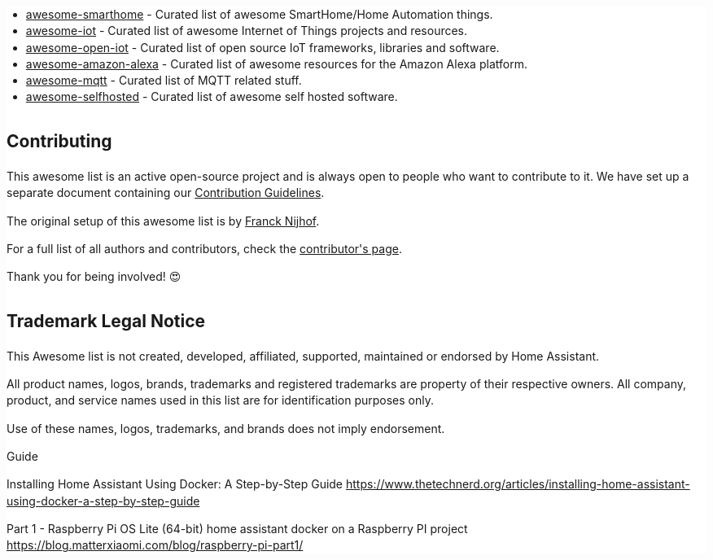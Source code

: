 - [awesome-smarthome](https://github.com/pfalcon/awesome-smarthome) - Curated list of awesome SmartHome/Home Automation things.
- [awesome-iot](https://github.com/HQarroum/awesome-iot) - Curated list of awesome Internet of Things projects and resources.
- [awesome-open-iot](https://github.com/Agile-IoT/awesome-open-iot) - Curated list of open source IoT frameworks, libraries and software.
- [awesome-amazon-alexa](https://github.com/miguelmota/awesome-amazon-alexa#readme) - Curated list of awesome resources for the Amazon Alexa platform.
- [awesome-mqtt](https://github.com/hobbyquaker/awesome-mqtt#readme) - Curated list of MQTT related stuff.
- [awesome-selfhosted](https://github.com/awesome-selfhosted/awesome-selfhosted) - Curated list of awesome self hosted software.

## Contributing

This awesome list is an active open-source project and is always open to
people who want to contribute to it. We have set up a separate document
containing our [Contribution Guidelines](https://github.com/frenck/awesome-home-assistant/blob/master/CONTRIBUTING.md).

The original setup of this awesome list is by [Franck Nijhof](https://twitter.com/frenck).

For a full list of all authors and contributors, check the
[contributor's page](https://github.com/frenck/awesome-home-assistant/graphs/contributors).

Thank you for being involved! 😍

## Trademark Legal Notice

This Awesome list is not created, developed, affiliated, supported, maintained
or endorsed by Home Assistant.

All product names, logos, brands, trademarks and registered trademarks are
property of their respective owners. All company, product, and service names
used in this list are for identification purposes only.

Use of these names, logos, trademarks, and brands does not imply endorsement.


Guide

Installing Home Assistant Using Docker: A Step-by-Step Guide
https://www.thetechnerd.org/articles/installing-home-assistant-using-docker-a-step-by-step-guide

Part 1 - Raspberry Pi OS Lite (64-bit) home assistant docker on a Raspberry PI project
https://blog.matterxiaomi.com/blog/raspberry-pi-part1/
